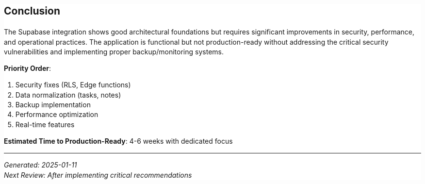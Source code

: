 ## Conclusion

The Supabase integration shows good architectural foundations but requires significant improvements in security, performance, and operational practices. The application is functional but not production-ready without addressing the critical security vulnerabilities and implementing proper backup/monitoring systems.

**Priority Order**:
1. Security fixes (RLS, Edge functions)
2. Data normalization (tasks, notes)
3. Backup implementation
4. Performance optimization
5. Real-time features

**Estimated Time to Production-Ready**: 4-6 weeks with dedicated focus

---

*Generated: 2025-01-11*  
*Next Review: After implementing critical recommendations*